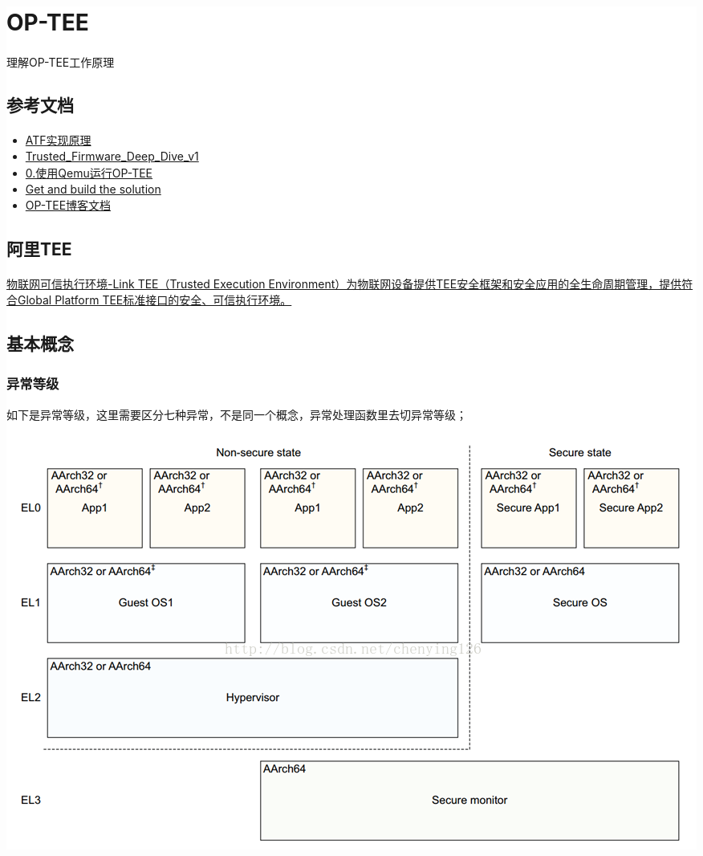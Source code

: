 # OP-TEE

理解OP-TEE工作原理

## 参考文档

* [ATF实现原理](https://blog.csdn.net/chenying126/article/details/78638944)
* [Trusted_Firmware_Deep_Dive_v1](https://www.linaro.org/app/resources/Connect%20Events/Trusted_Firmware_Deep_Dive_v1.0_.pdf)
* [0.使用Qemu运行OP-TEE](https://blog.csdn.net/shuaifengyun/article/details/71499619)
* [Get and build the solution](https://optee.readthedocs.io/en/latest/building/gits/build.html#get-and-build-the-solution)
* [OP-TEE博客文档](https://blog.csdn.net/shuaifengyun/category_6909494_2.html)

## 阿里TEE

[物联网可信执行环境-Link TEE（Trusted Execution Environment）为物联网设备提供TEE安全框架和安全应用的全生命周期管理，提供符合Global Platform TEE标准接口的安全、可信执行环境。](https://help.aliyun.com/product/123201.html?spm=a2c4g.11174283.6.540.6a4d605ao1NhKq)

## 基本概念

### 异常等级

如下是异常等级，这里需要区分七种异常，不是同一个概念，异常处理函数里去切异常等级；

![ARM_Secure_ELx.png](images/ARM_Secure_ELx.png)
